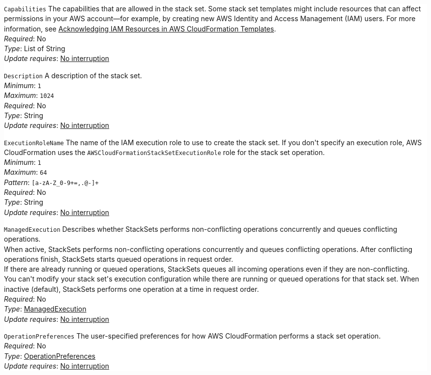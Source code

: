 `Capabilities` <a name="cfn-cloudformation-stackset-capabilities"></a>
The capabilities that are allowed in the stack set\. Some stack set templates might include resources that can affect permissions in your AWS account—for example, by creating new AWS Identity and Access Management \(IAM\) users\. For more information, see [Acknowledging IAM Resources in AWS CloudFormation Templates](https://docs.aws.amazon.com/AWSCloudFormation/latest/UserGuide/using-iam-template.html#capabilities)\.  
_Required_: No  
_Type_: List of String  
_Update requires_: [No interruption](https://docs.aws.amazon.com/AWSCloudFormation/latest/UserGuide/using-cfn-updating-stacks-update-behaviors.html#update-no-interrupt)

`Description` <a name="cfn-cloudformation-stackset-description"></a>
A description of the stack set\.  
_Minimum_: `1`  
_Maximum_: `1024`  
_Required_: No  
_Type_: String  
_Update requires_: [No interruption](https://docs.aws.amazon.com/AWSCloudFormation/latest/UserGuide/using-cfn-updating-stacks-update-behaviors.html#update-no-interrupt)

`ExecutionRoleName` <a name="cfn-cloudformation-stackset-executionrolename"></a>
The name of the IAM execution role to use to create the stack set\. If you don't specify an execution role, AWS CloudFormation uses the `AWSCloudFormationStackSetExecutionRole` role for the stack set operation\.  
_Minimum_: `1`  
_Maximum_: `64`  
_Pattern_: `[a-zA-Z_0-9+=,.@-]+`  
_Required_: No  
_Type_: String  
_Update requires_: [No interruption](https://docs.aws.amazon.com/AWSCloudFormation/latest/UserGuide/using-cfn-updating-stacks-update-behaviors.html#update-no-interrupt)

`ManagedExecution` <a name="cfn-cloudformation-stackset-managedexecution"></a>
Describes whether StackSets performs non\-conflicting operations concurrently and queues conflicting operations\.  
When active, StackSets performs non\-conflicting operations concurrently and queues conflicting operations\. After conflicting operations finish, StackSets starts queued operations in request order\.  
If there are already running or queued operations, StackSets queues all incoming operations even if they are non\-conflicting\.  
You can't modify your stack set's execution configuration while there are running or queued operations for that stack set\.
When inactive \(default\), StackSets performs one operation at a time in request order\.  
_Required_: No  
_Type_: [ManagedExecution](aws-properties-cloudformation-stackset-managedexecution.md)  
_Update requires_: [No interruption](https://docs.aws.amazon.com/AWSCloudFormation/latest/UserGuide/using-cfn-updating-stacks-update-behaviors.html#update-no-interrupt)

`OperationPreferences` <a name="cfn-cloudformation-stackset-operationpreferences"></a>
The user\-specified preferences for how AWS CloudFormation performs a stack set operation\.  
_Required_: No  
_Type_: [OperationPreferences](aws-properties-cloudformation-stackset-operationpreferences.md)  
_Update requires_: [No interruption](https://docs.aws.amazon.com/AWSCloudFormation/latest/UserGuide/using-cfn-updating-stacks-update-behaviors.html#update-no-interrupt)
